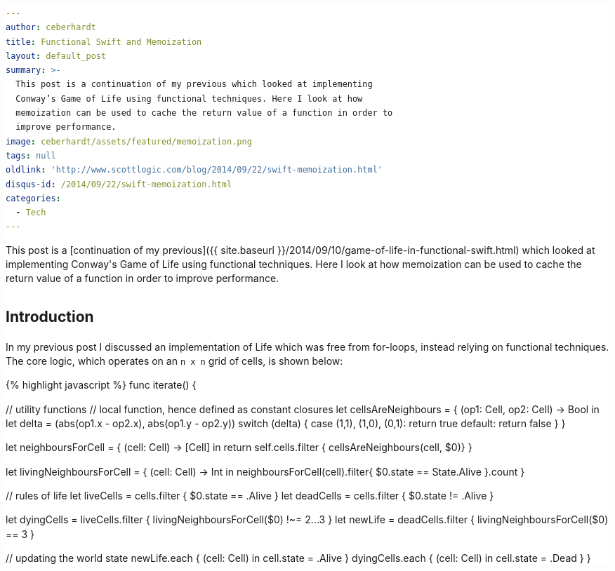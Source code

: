 ```yaml
---
author: ceberhardt
title: Functional Swift and Memoization
layout: default_post
summary: >-
  This post is a continuation of my previous which looked at implementing
  Conway’s Game of Life using functional techniques. Here I look at how
  memoization can be used to cache the return value of a function in order to
  improve performance.
image: ceberhardt/assets/featured/memoization.png
tags: null
oldlink: 'http://www.scottlogic.com/blog/2014/09/22/swift-memoization.html'
disqus-id: /2014/09/22/swift-memoization.html
categories:
  - Tech
---
```

This post is a [continuation of my previous]({{ site.baseurl }}/2014/09/10/game-of-life-in-functional-swift.html) which looked at implementing Conway's Game of Life using functional techniques. Here I look at how memoization can be used to cache the return value of a function in order to improve performance.

## Introduction

In my previous post I discussed an implementation of  Life which was free from for-loops, instead relying on functional techniques. The core logic, which operates on an `n x n` grid of cells, is shown below:

{% highlight javascript %}
func iterate() {

  // utility functions
  // local function, hence defined as constant closures
  let cellsAreNeighbours = {
    (op1: Cell, op2: Cell) -> Bool in
    let delta = (abs(op1.x - op2.x), abs(op1.y - op2.y))
    switch (delta) {
    case (1,1), (1,0), (0,1):
      return true
    default:
      return false
    }
  }

  let neighboursForCell = {
    (cell: Cell) -> [Cell] in
    return self.cells.filter { cellsAreNeighbours(cell, $0)}
  }

  let livingNeighboursForCell = {
    (cell: Cell) -> Int in
    neighboursForCell(cell).filter{ $0.state == State.Alive }.count
  }

  // rules of life
  let liveCells = cells.filter { $0.state == .Alive }
  let deadCells = cells.filter { $0.state != .Alive }

  let dyingCells = liveCells.filter { livingNeighboursForCell($0) !~= 2...3 }
  let newLife =  deadCells.filter { livingNeighboursForCell($0) == 3 }

  // updating the world state
  newLife.each { (cell: Cell) in cell.state = .Alive }
  dyingCells.each { (cell: Cell) in cell.state = .Dead }
}